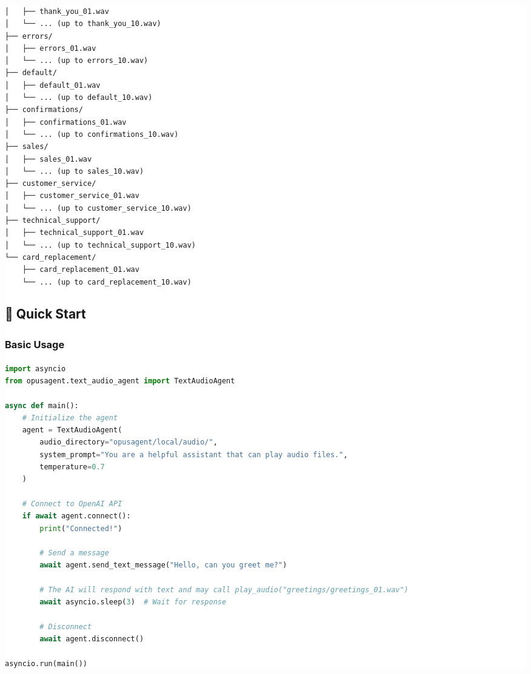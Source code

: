 ```
│   ├── thank_you_01.wav
│   └── ... (up to thank_you_10.wav)
├── errors/
│   ├── errors_01.wav
│   └── ... (up to errors_10.wav)
├── default/
│   ├── default_01.wav
│   └── ... (up to default_10.wav)
├── confirmations/
│   ├── confirmations_01.wav
│   └── ... (up to confirmations_10.wav)
├── sales/
│   ├── sales_01.wav
│   └── ... (up to sales_10.wav)
├── customer_service/
│   ├── customer_service_01.wav
│   └── ... (up to customer_service_10.wav)
├── technical_support/
│   ├── technical_support_01.wav
│   └── ... (up to technical_support_10.wav)
└── card_replacement/
    ├── card_replacement_01.wav
    └── ... (up to card_replacement_10.wav)
```

## 🚀 Quick Start

### Basic Usage

```python
import asyncio
from opusagent.text_audio_agent import TextAudioAgent

async def main():
    # Initialize the agent
    agent = TextAudioAgent(
        audio_directory="opusagent/local/audio/",
        system_prompt="You are a helpful assistant that can play audio files.",
        temperature=0.7
    )
    
    # Connect to OpenAI API
    if await agent.connect():
        print("Connected!")
        
        # Send a message
        await agent.send_text_message("Hello, can you greet me?")
        
        # The AI will respond with text and may call play_audio("greetings/greetings_01.wav")
        await asyncio.sleep(3)  # Wait for response
        
        # Disconnect
        await agent.disconnect()

asyncio.run(main())
```

